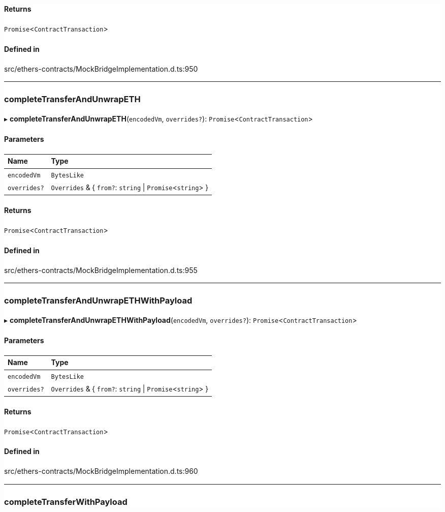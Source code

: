 #### Returns

`Promise`<`ContractTransaction`\>

#### Defined in

src/ethers-contracts/MockBridgeImplementation.d.ts:950

___

### completeTransferAndUnwrapETH

▸ **completeTransferAndUnwrapETH**(`encodedVm`, `overrides?`): `Promise`<`ContractTransaction`\>

#### Parameters

| Name | Type |
| :------ | :------ |
| `encodedVm` | `BytesLike` |
| `overrides?` | `Overrides` & { `from?`: `string` \| `Promise`<`string`\>  } |

#### Returns

`Promise`<`ContractTransaction`\>

#### Defined in

src/ethers-contracts/MockBridgeImplementation.d.ts:955

___

### completeTransferAndUnwrapETHWithPayload

▸ **completeTransferAndUnwrapETHWithPayload**(`encodedVm`, `overrides?`): `Promise`<`ContractTransaction`\>

#### Parameters

| Name | Type |
| :------ | :------ |
| `encodedVm` | `BytesLike` |
| `overrides?` | `Overrides` & { `from?`: `string` \| `Promise`<`string`\>  } |

#### Returns

`Promise`<`ContractTransaction`\>

#### Defined in

src/ethers-contracts/MockBridgeImplementation.d.ts:960

___

### completeTransferWithPayload
